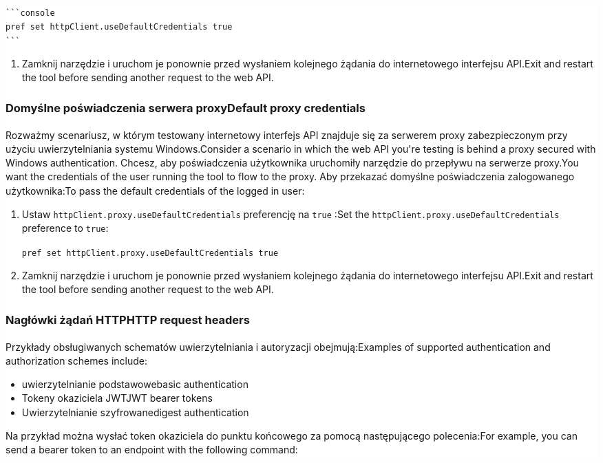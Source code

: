     ```console
    pref set httpClient.useDefaultCredentials true
    ```

1. <span data-ttu-id="505cf-319">Zamknij narzędzie i uruchom je ponownie przed wysłaniem kolejnego żądania do internetowego interfejsu API.</span><span class="sxs-lookup"><span data-stu-id="505cf-319">Exit and restart the tool before sending another request to the web API.</span></span>
 
### <a name="default-proxy-credentials"></a><span data-ttu-id="505cf-320">Domyślne poświadczenia serwera proxy</span><span class="sxs-lookup"><span data-stu-id="505cf-320">Default proxy credentials</span></span>

<span data-ttu-id="505cf-321">Rozważmy scenariusz, w którym testowany internetowy interfejs API znajduje się za serwerem proxy zabezpieczonym przy użyciu uwierzytelniania systemu Windows.</span><span class="sxs-lookup"><span data-stu-id="505cf-321">Consider a scenario in which the web API you're testing is behind a proxy secured with Windows authentication.</span></span> <span data-ttu-id="505cf-322">Chcesz, aby poświadczenia użytkownika uruchomiły narzędzie do przepływu na serwerze proxy.</span><span class="sxs-lookup"><span data-stu-id="505cf-322">You want the credentials of the user running the tool to flow to the proxy.</span></span> <span data-ttu-id="505cf-323">Aby przekazać domyślne poświadczenia zalogowanego użytkownika:</span><span class="sxs-lookup"><span data-stu-id="505cf-323">To pass the default credentials of the logged in user:</span></span>

1. <span data-ttu-id="505cf-324">Ustaw `httpClient.proxy.useDefaultCredentials` preferencję na `true` :</span><span class="sxs-lookup"><span data-stu-id="505cf-324">Set the `httpClient.proxy.useDefaultCredentials` preference to `true`:</span></span>

    ```console
    pref set httpClient.proxy.useDefaultCredentials true
    ```

1. <span data-ttu-id="505cf-325">Zamknij narzędzie i uruchom je ponownie przed wysłaniem kolejnego żądania do internetowego interfejsu API.</span><span class="sxs-lookup"><span data-stu-id="505cf-325">Exit and restart the tool before sending another request to the web API.</span></span>

### <a name="http-request-headers"></a><span data-ttu-id="505cf-326">Nagłówki żądań HTTP</span><span class="sxs-lookup"><span data-stu-id="505cf-326">HTTP request headers</span></span>

<span data-ttu-id="505cf-327">Przykłady obsługiwanych schematów uwierzytelniania i autoryzacji obejmują:</span><span class="sxs-lookup"><span data-stu-id="505cf-327">Examples of supported authentication and authorization schemes include:</span></span>

* <span data-ttu-id="505cf-328">uwierzytelnianie podstawowe</span><span class="sxs-lookup"><span data-stu-id="505cf-328">basic authentication</span></span>
* <span data-ttu-id="505cf-329">Tokeny okaziciela JWT</span><span class="sxs-lookup"><span data-stu-id="505cf-329">JWT bearer tokens</span></span>
* <span data-ttu-id="505cf-330">Uwierzytelnianie szyfrowane</span><span class="sxs-lookup"><span data-stu-id="505cf-330">digest authentication</span></span>

<span data-ttu-id="505cf-331">Na przykład można wysłać token okaziciela do punktu końcowego za pomocą następującego polecenia:</span><span class="sxs-lookup"><span data-stu-id="505cf-331">For example, you can send a bearer token to an endpoint with the following command:</span></span>
